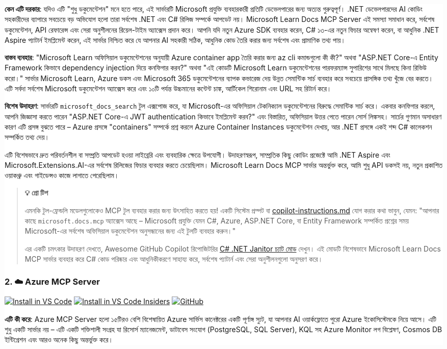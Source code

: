 **কেন এটি দরকার**: যদিও এটি "শুধু ডকুমেন্টেশন" মনে হতে পারে, এই সার্ভারটি Microsoft প্রযুক্তি ব্যবহারকারী প্রতিটি ডেভেলপারের জন্য অত্যন্ত গুরুত্বপূর্ণ। .NET ডেভেলপারদের AI কোডিং সহকারীদের ব্যাপারে সবচেয়ে বড় অভিযোগ হলো তারা সর্বশেষ .NET এবং C# রিলিজ সম্পর্কে আপডেট নয়। Microsoft Learn Docs MCP Server এই সমস্যা সমাধান করে, সর্বশেষ ডকুমেন্টেশন, API রেফারেন্স এবং সেরা অনুশীলনের রিয়েল-টাইম অ্যাক্সেস প্রদান করে। আপনি যদি নতুন Azure SDK ব্যবহার করেন, C# ১৩-এর নতুন ফিচার অন্বেষণ করেন, বা আধুনিক .NET Aspire প্যাটার্ন ইমপ্লিমেন্ট করেন, এই সার্ভার নিশ্চিত করে যে আপনার AI সহকারী সঠিক, আধুনিক কোড তৈরি করার জন্য সর্বশেষ এবং প্রামাণিক তথ্য পায়।

**বাস্তব ব্যবহার**: "Microsoft Learn অফিসিয়াল ডকুমেন্টেশনের অনুযায়ী Azure container app তৈরি করার জন্য az cli কমান্ডগুলো কী কী?" অথবা "ASP.NET Core-এ Entity Framework কিভাবে dependency injection দিয়ে কনফিগার করব?" অথবা "এই কোডটি Microsoft Learn ডকুমেন্টেশনের পারফরম্যান্স সুপারিশের সাথে মিলছে কিনা রিভিউ করো।" সার্ভার Microsoft Learn, Azure ডকস এবং Microsoft 365 ডকুমেন্টেশনের ব্যাপক কভারেজ দেয় উন্নত সেমান্টিক সার্চ ব্যবহার করে সবচেয়ে প্রাসঙ্গিক তথ্য খুঁজে বের করতে। এটি সর্বদা সর্বশেষ Microsoft ডকুমেন্টেশন অ্যাক্সেস করে এবং ১০টি পর্যন্ত উচ্চমানের কন্টেন্ট চাঙ্ক, আর্টিকেল শিরোনাম এবং URL সহ রিটার্ন করে।

**বিশেষ উদাহরণ**: সার্ভারটি `microsoft_docs_search` টুল এক্সপোজ করে, যা Microsoft-এর অফিসিয়াল টেকনিক্যাল ডকুমেন্টেশনের বিরুদ্ধে সেমান্টিক সার্চ করে। একবার কনফিগার করলে, আপনি জিজ্ঞাসা করতে পারেন "ASP.NET Core-এ JWT authentication কিভাবে ইমপ্লিমেন্ট করব?" এবং বিস্তারিত, অফিসিয়াল উত্তর পেতে পারেন সোর্স লিঙ্কসহ। সার্চের গুণমান অসাধারণ কারণ এটি প্রসঙ্গ বুঝতে পারে – Azure প্রসঙ্গে "containers" সম্পর্কে প্রশ্ন করলে Azure Container Instances ডকুমেন্টেশন দেখায়, আর .NET প্রসঙ্গে একই শব্দ C# কালেকশন সম্পর্কিত তথ্য দেয়।

এটি বিশেষভাবে দ্রুত পরিবর্তনশীল বা সম্প্রতি আপডেট হওয়া লাইব্রেরি এবং ব্যবহারিক ক্ষেত্রে উপযোগী। উদাহরণস্বরূপ, সাম্প্রতিক কিছু কোডিং প্রজেক্টে আমি .NET Aspire এবং Microsoft.Extensions.AI-এর সর্বশেষ রিলিজের ফিচার ব্যবহার করতে চেয়েছিলাম। Microsoft Learn Docs MCP সার্ভার অন্তর্ভুক্ত করে, আমি শুধু API ডকসই নয়, নতুন প্রকাশিত ওয়াকথ্রু এবং গাইডেন্সও কাজে লাগাতে পেরেছিলাম।
> **💡 প্রো টিপ**
> 
> এমনকি টুল-ফ্রেন্ডলি মডেলগুলোকেও MCP টুল ব্যবহার করার জন্য উৎসাহিত করতে হয়! একটি সিস্টেম প্রম্পট বা [copilot-instructions.md](https://docs.github.com/copilot/how-tos/custom-instructions/adding-repository-custom-instructions-for-github-copilot) যোগ করার কথা ভাবুন, যেমন: "আপনার কাছে `microsoft.docs.mcp` অ্যাক্সেস আছে – Microsoft প্রযুক্তি যেমন C#, Azure, ASP.NET Core, বা Entity Framework সম্পর্কিত প্রশ্নের সময় Microsoft-এর সর্বশেষ অফিসিয়াল ডকুমেন্টেশন অনুসন্ধানের জন্য এই টুলটি ব্যবহার করুন।"
>
> এর একটি চমৎকার উদাহরণ দেখতে, Awesome GitHub Copilot রিপোজিটরির [C# .NET Janitor চ্যাট মোড](https://github.com/awesome-copilot/chatmodes/blob/main/csharp-dotnet-janitor.chatmode.md) দেখুন। এই মোডটি বিশেষভাবে Microsoft Learn Docs MCP সার্ভার ব্যবহার করে C# কোড পরিষ্কার এবং আধুনিকীকরণে সাহায্য করে, সর্বশেষ প্যাটার্ন এবং সেরা অনুশীলনগুলো অনুসরণ করে।
### 2. ☁️ Azure MCP Server

[![Install in VS Code](https://img.shields.io/badge/VS_Code-Install_Azure_MCP-0098FF?style=flat-square&logo=visualstudiocode&logoColor=white)](https://vscode.dev/redirect/mcp/install?name=Azure%20MCP&config=%7B%22command%22%3A%22npx%22%2C%22args%22%3A%5B%22-y%22%2C%22%40azure%2Fazure-mcp%40latest%22%5D%7D) [![Install in VS Code Insiders](https://img.shields.io/badge/VS_Code_Insiders-Install_Azure_MCP-24bfa5?style=flat-square&logo=visualstudiocode&logoColor=white)](https://insiders.vscode.dev/redirect/mcp/install?name=Azure%20MCP&config=%7B%22command%22%3A%22npx%22%2C%22args%22%3A%5B%22-y%22%2C%22%40azure%2Fazure-mcp%40latest%22%5D%7D&quality=insiders) [![GitHub](https://img.shields.io/badge/GitHub-View_Repository-181717?style=flat-square&logo=github&logoColor=white)](https://github.com/Azure/azure-mcp)

**এটি কী করে**: Azure MCP Server হলো ১৫টিরও বেশি বিশেষায়িত Azure সার্ভিস কানেক্টরের একটি পূর্ণাঙ্গ স্যুট, যা আপনার AI ওয়ার্কফ্লোতে পুরো Azure ইকোসিস্টেমকে নিয়ে আসে। এটি শুধু একটি সার্ভার নয় – এটি একটি শক্তিশালী সংগ্রহ যা রিসোর্স ম্যানেজমেন্ট, ডাটাবেস সংযোগ (PostgreSQL, SQL Server), KQL সহ Azure Monitor লগ বিশ্লেষণ, Cosmos DB ইন্টিগ্রেশন এবং আরও অনেক কিছু অন্তর্ভুক্ত করে।
